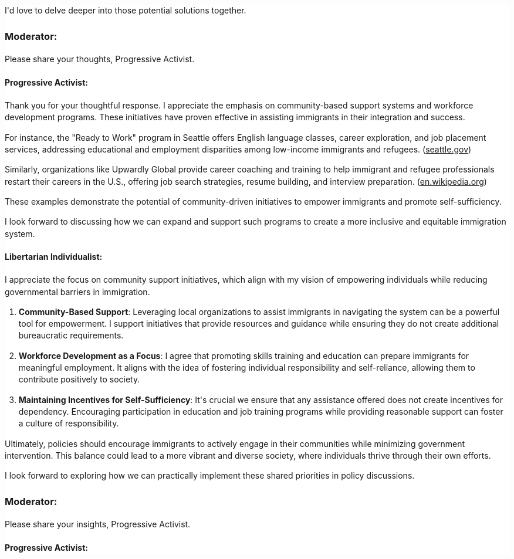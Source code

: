 I'd love to delve deeper into those potential solutions together.

### Moderator:

Please share your thoughts, Progressive Activist.

#### Progressive Activist:

Thank you for your thoughtful response. I appreciate the emphasis on community-based support systems and workforce development programs. These initiatives have proven effective in assisting immigrants in their integration and success.

For instance, the "Ready to Work" program in Seattle offers English language classes, career exploration, and job placement services, addressing educational and employment disparities among low-income immigrants and refugees. ([seattle.gov](https://www.seattle.gov/iandraffairs/RTW?utm_source=openai))

Similarly, organizations like Upwardly Global provide career coaching and training to help immigrant and refugee professionals restart their careers in the U.S., offering job search strategies, resume building, and interview preparation. ([en.wikipedia.org](https://en.wikipedia.org/wiki/Upwardly_Global?utm_source=openai))

These examples demonstrate the potential of community-driven initiatives to empower immigrants and promote self-sufficiency.

I look forward to discussing how we can expand and support such programs to create a more inclusive and equitable immigration system. 

#### Libertarian Individualist:

I appreciate the focus on community support initiatives, which align with my vision of empowering individuals while reducing governmental barriers in immigration.

1. **Community-Based Support**: Leveraging local organizations to assist immigrants in navigating the system can be a powerful tool for empowerment. I support initiatives that provide resources and guidance while ensuring they do not create additional bureaucratic requirements.

2. **Workforce Development as a Focus**: I agree that promoting skills training and education can prepare immigrants for meaningful employment. It aligns with the idea of fostering individual responsibility and self-reliance, allowing them to contribute positively to society.

3. **Maintaining Incentives for Self-Sufficiency**: It's crucial we ensure that any assistance offered does not create incentives for dependency. Encouraging participation in education and job training programs while providing reasonable support can foster a culture of responsibility. 

Ultimately, policies should encourage immigrants to actively engage in their communities while minimizing government intervention. This balance could lead to a more vibrant and diverse society, where individuals thrive through their own efforts.

I look forward to exploring how we can practically implement these shared priorities in policy discussions. 

### Moderator:

Please share your insights, Progressive Activist.

#### Progressive Activist:
